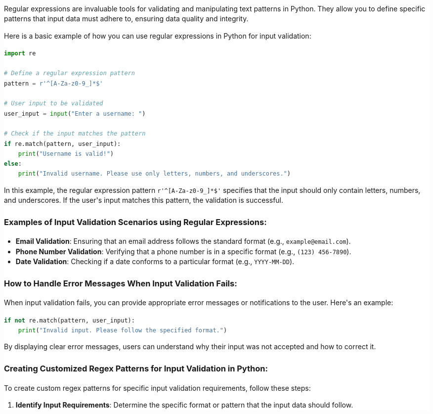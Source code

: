 Regular expressions are invaluable tools for validating and manipulating text patterns in Python. They allow you to define specific patterns that input data must adhere to, ensuring data quality and integrity.

Here is a basic example of how you can use regular expressions in Python for input validation:

```python
import re

# Define a regular expression pattern
pattern = r'^[A-Za-z0-9_]*$'

# User input to be validated
user_input = input("Enter a username: ")

# Check if the input matches the pattern
if re.match(pattern, user_input):
    print("Username is valid!")
else:
    print("Invalid username. Please use only letters, numbers, and underscores.")
```

In this example, the regular expression pattern `r'^[A-Za-z0-9_]*$'` specifies that the input should only contain letters, numbers, and underscores. If the user's input matches this pattern, the validation is successful.

### Examples of Input Validation Scenarios using Regular Expressions:

- **Email Validation**: Ensuring that an email address follows the standard format (e.g., `example@email.com`).
- **Phone Number Validation**: Verifying that a phone number is in a specific format (e.g., `(123) 456-7890`).
- **Date Validation**: Checking if a date conforms to a particular format (e.g., `YYYY-MM-DD`).

### How to Handle Error Messages When Input Validation Fails:

When input validation fails, you can provide appropriate error messages or notifications to the user. Here's an example:

```python
if not re.match(pattern, user_input):
    print("Invalid input. Please follow the specified format.")
```

By displaying clear error messages, users can understand why their input was not accepted and how to correct it.

### Creating Customized Regex Patterns for Input Validation in Python:

To create custom regex patterns for specific input validation requirements, follow these steps:

1. **Identify Input Requirements**: Determine the specific format or pattern that the input data should follow.
   